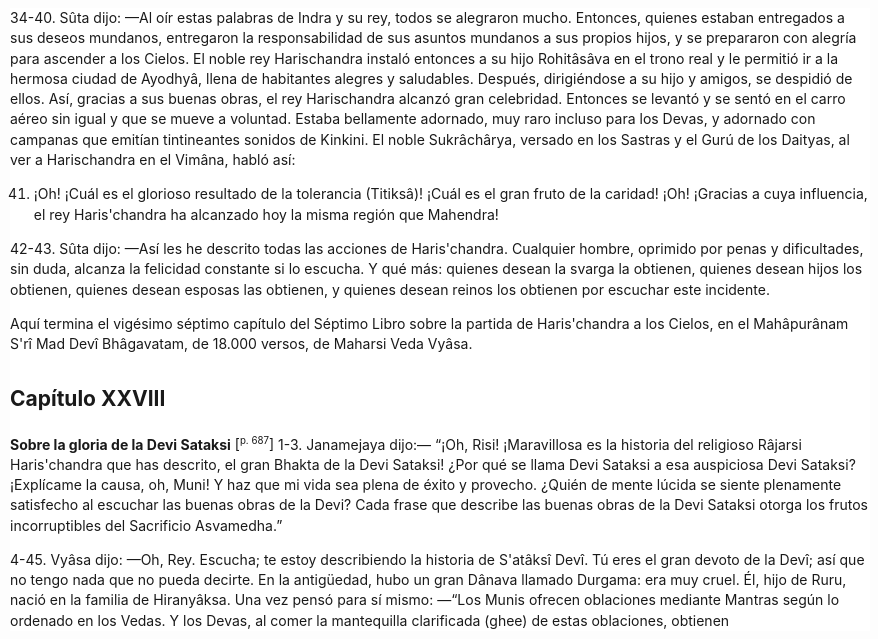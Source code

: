 34-40. Sûta dijo: —Al oír estas palabras de Indra y su rey, todos se alegraron mucho. Entonces, quienes estaban entregados a sus deseos mundanos, entregaron la responsabilidad de sus asuntos mundanos a sus propios hijos, y se prepararon con alegría para ascender a los Cielos. El noble rey Harischandra instaló entonces a su hijo Rohitâsâva en el trono real y le permitió ir a la hermosa ciudad de Ayodhyâ, llena de habitantes alegres y saludables. Después, dirigiéndose a su hijo y amigos, se despidió de ellos. Así, gracias a sus buenas obras, el rey Harischandra alcanzó gran celebridad. Entonces se levantó y se sentó en el carro aéreo sin igual y que se mueve a voluntad. Estaba bellamente adornado, muy raro incluso para los Devas, y adornado con campanas que emitían tintineantes sonidos de Kinkini. El noble Sukrâchârya, versado en los Sastras y el Gurú de los Daityas, al ver a Harischandra en el Vimâna, habló así:

41. ¡Oh! ¡Cuál es el glorioso resultado de la tolerancia (Titiksâ)! ¡Cuál es el gran fruto de la caridad! ¡Oh! ¡Gracias a cuya influencia, el rey Haris'chandra ha alcanzado hoy la misma región que Mahendra!

42-43. Sûta dijo: —Así les he descrito todas las acciones de Haris'chandra. Cualquier hombre, oprimido por penas y dificultades, sin duda, alcanza la felicidad constante si lo escucha. Y qué más: quienes desean la svarga la obtienen, quienes desean hijos los obtienen, quienes desean esposas las obtienen, y quienes desean reinos los obtienen por escuchar este incidente.

Aquí termina el vigésimo séptimo capítulo del Séptimo Libro sobre la partida de Haris'chandra a los Cielos, en el Mahâpurânam S'rî Mad Devî Bhâgavatam, de 18.000 versos, de Maharsi Veda Vyâsa.


<span id="c28"></span>

## Capítulo XXVIII

**Sobre la gloria de la Devi Sataksi** <span id="p687">[<sup><small>p. 687</small></sup>]</span> 1-3. Janamejaya dijo:— “¡Oh, Risi! ¡Maravillosa es la historia del religioso Râjarsi Haris'chandra que has descrito, el gran Bhakta de la Devi Sataksi! ¿Por qué se llama Devi Sataksi a esa auspiciosa Devi Sataksi? ¡Explícame la causa, oh, Muni! Y haz que mi vida sea plena de éxito y provecho. ¿Quién de mente lúcida se siente plenamente satisfecho al escuchar las buenas obras de la Devi? Cada frase que describe las buenas obras de la Devi Sataksi otorga los frutos incorruptibles del Sacrificio Asvamedha.”

4-45. Vyâsa dijo: —Oh, Rey. Escucha; te estoy describiendo la historia de S'atâksî Devî. Tú eres el gran devoto de la Devî; así que no tengo nada que no pueda decirte. En la antigüedad, hubo un gran Dânava llamado Durgama: era muy cruel. Él, hijo de Ruru, nació en la familia de Hiranyâksa. Una vez pensó para sí mismo: —“Los Munis ofrecen oblaciones mediante Mantras según lo ordenado en los Vedas. Y los Devas, al comer la mantequilla clarificada (ghee) de estas oblaciones, obtienen
